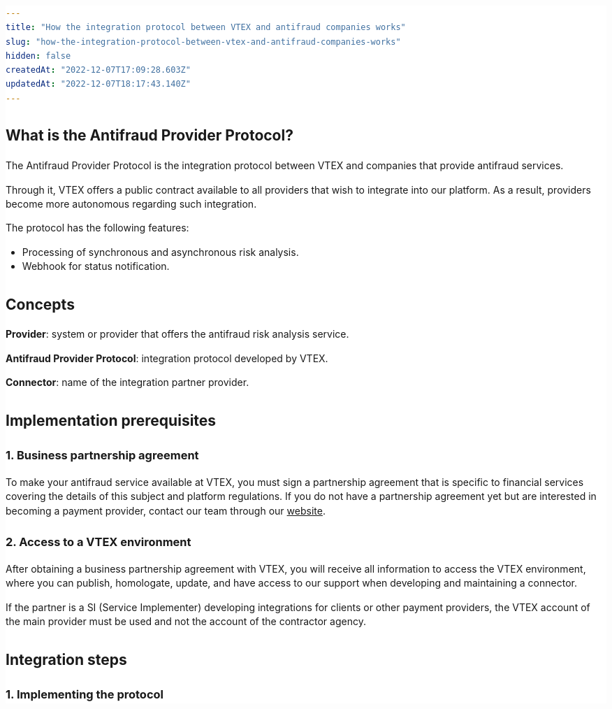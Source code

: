 ```yaml
---
title: "How the integration protocol between VTEX and antifraud companies works"
slug: "how-the-integration-protocol-between-vtex-and-antifraud-companies-works"
hidden: false
createdAt: "2022-12-07T17:09:28.603Z"
updatedAt: "2022-12-07T18:17:43.140Z"
---
```

## What is the Antifraud Provider Protocol?

The Antifraud Provider Protocol is the integration protocol between VTEX and companies that provide antifraud services.

Through it, VTEX offers a public contract available to all providers that wish to integrate into our platform. As a result, providers become more autonomous regarding such integration.

The protocol has the following features:

- Processing of synchronous and asynchronous risk analysis.
- Webhook for status notification.

## Concepts

**Provider**: system or provider that offers the antifraud risk analysis service.

**Antifraud Provider Protocol**: integration protocol developed by VTEX.

**Connector**: name of the integration partner provider.

## Implementation prerequisites

### 1. Business partnership agreement

To make your antifraud service available at VTEX, you must sign a partnership agreement that is specific to financial services covering the details of this subject and platform regulations. If you do not have a partnership agreement yet but are interested in becoming a payment provider, contact our team through our [website](https://vtex.com/us-en/partner).

### 2. Access to a VTEX environment

After obtaining a business partnership agreement with VTEX, you will receive all information to access the VTEX environment, where you can publish, homologate, update, and have access to our support when developing and maintaining a connector.

If the partner is a SI (Service Implementer) developing integrations for clients or other payment providers, the VTEX account of the main provider must be used and not the account of the contractor agency.

## Integration steps

### 1. Implementing the protocol
